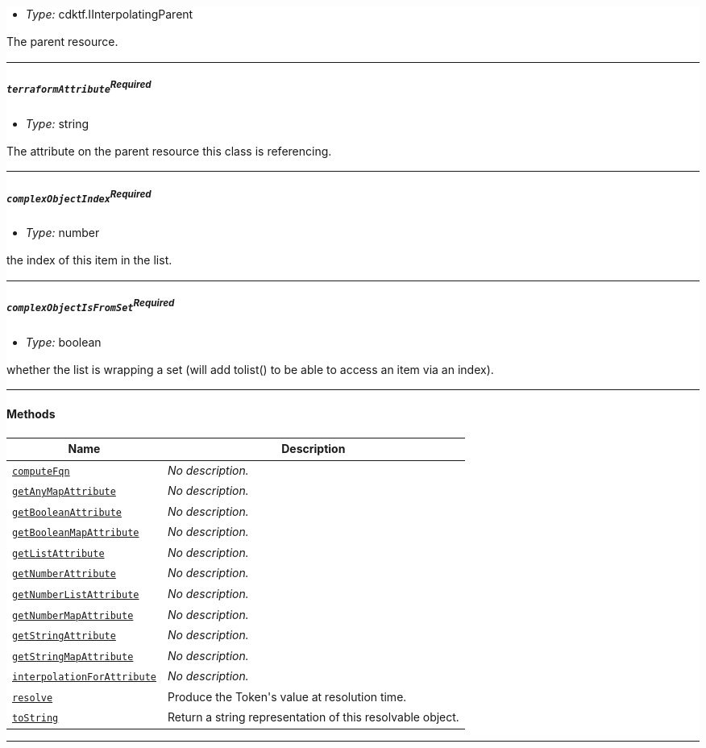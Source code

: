 - *Type:* cdktf.IInterpolatingParent

The parent resource.

---

##### `terraformAttribute`<sup>Required</sup> <a name="terraformAttribute" id="@cdktf/provider-snowflake.streamlit.StreamlitDescribeOutputOutputReference.Initializer.parameter.terraformAttribute"></a>

- *Type:* string

The attribute on the parent resource this class is referencing.

---

##### `complexObjectIndex`<sup>Required</sup> <a name="complexObjectIndex" id="@cdktf/provider-snowflake.streamlit.StreamlitDescribeOutputOutputReference.Initializer.parameter.complexObjectIndex"></a>

- *Type:* number

the index of this item in the list.

---

##### `complexObjectIsFromSet`<sup>Required</sup> <a name="complexObjectIsFromSet" id="@cdktf/provider-snowflake.streamlit.StreamlitDescribeOutputOutputReference.Initializer.parameter.complexObjectIsFromSet"></a>

- *Type:* boolean

whether the list is wrapping a set (will add tolist() to be able to access an item via an index).

---

#### Methods <a name="Methods" id="Methods"></a>

| **Name** | **Description** |
| --- | --- |
| <code><a href="#@cdktf/provider-snowflake.streamlit.StreamlitDescribeOutputOutputReference.computeFqn">computeFqn</a></code> | *No description.* |
| <code><a href="#@cdktf/provider-snowflake.streamlit.StreamlitDescribeOutputOutputReference.getAnyMapAttribute">getAnyMapAttribute</a></code> | *No description.* |
| <code><a href="#@cdktf/provider-snowflake.streamlit.StreamlitDescribeOutputOutputReference.getBooleanAttribute">getBooleanAttribute</a></code> | *No description.* |
| <code><a href="#@cdktf/provider-snowflake.streamlit.StreamlitDescribeOutputOutputReference.getBooleanMapAttribute">getBooleanMapAttribute</a></code> | *No description.* |
| <code><a href="#@cdktf/provider-snowflake.streamlit.StreamlitDescribeOutputOutputReference.getListAttribute">getListAttribute</a></code> | *No description.* |
| <code><a href="#@cdktf/provider-snowflake.streamlit.StreamlitDescribeOutputOutputReference.getNumberAttribute">getNumberAttribute</a></code> | *No description.* |
| <code><a href="#@cdktf/provider-snowflake.streamlit.StreamlitDescribeOutputOutputReference.getNumberListAttribute">getNumberListAttribute</a></code> | *No description.* |
| <code><a href="#@cdktf/provider-snowflake.streamlit.StreamlitDescribeOutputOutputReference.getNumberMapAttribute">getNumberMapAttribute</a></code> | *No description.* |
| <code><a href="#@cdktf/provider-snowflake.streamlit.StreamlitDescribeOutputOutputReference.getStringAttribute">getStringAttribute</a></code> | *No description.* |
| <code><a href="#@cdktf/provider-snowflake.streamlit.StreamlitDescribeOutputOutputReference.getStringMapAttribute">getStringMapAttribute</a></code> | *No description.* |
| <code><a href="#@cdktf/provider-snowflake.streamlit.StreamlitDescribeOutputOutputReference.interpolationForAttribute">interpolationForAttribute</a></code> | *No description.* |
| <code><a href="#@cdktf/provider-snowflake.streamlit.StreamlitDescribeOutputOutputReference.resolve">resolve</a></code> | Produce the Token's value at resolution time. |
| <code><a href="#@cdktf/provider-snowflake.streamlit.StreamlitDescribeOutputOutputReference.toString">toString</a></code> | Return a string representation of this resolvable object. |

---